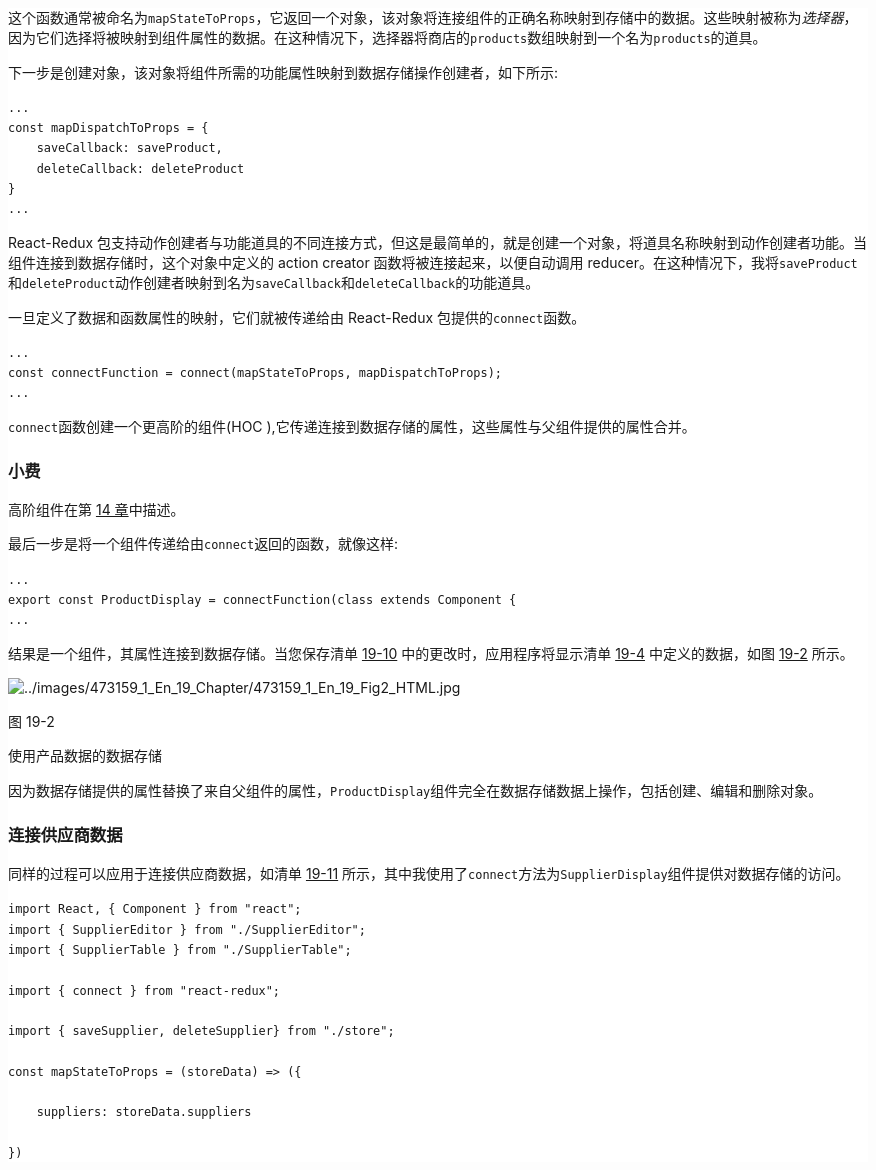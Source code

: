这个函数通常被命名为`mapStateToProps`，它返回一个对象，该对象将连接组件的正确名称映射到存储中的数据。这些映射被称为*选择器*，因为它们选择将被映射到组件属性的数据。在这种情况下，选择器将商店的`products`数组映射到一个名为`products`的道具。

下一步是创建对象，该对象将组件所需的功能属性映射到数据存储操作创建者，如下所示:

```
...
const mapDispatchToProps = {
    saveCallback: saveProduct,
    deleteCallback: deleteProduct
}
...

```

React-Redux 包支持动作创建者与功能道具的不同连接方式，但这是最简单的，就是创建一个对象，将道具名称映射到动作创建者功能。当组件连接到数据存储时，这个对象中定义的 action creator 函数将被连接起来，以便自动调用 reducer。在这种情况下，我将`saveProduct`和`deleteProduct`动作创建者映射到名为`saveCallback`和`deleteCallback`的功能道具。

一旦定义了数据和函数属性的映射，它们就被传递给由 React-Redux 包提供的`connect`函数。

```
...
const connectFunction = connect(mapStateToProps, mapDispatchToProps);
...

```

`connect`函数创建一个更高阶的组件(HOC ),它传递连接到数据存储的属性，这些属性与父组件提供的属性合并。

### 小费

高阶组件在第 [14 章](14.html)中描述。

最后一步是将一个组件传递给由`connect`返回的函数，就像这样:

```
...
export const ProductDisplay = connectFunction(class extends Component {
...

```

结果是一个组件，其属性连接到数据存储。当您保存清单 [19-10](#PC13) 中的更改时，应用程序将显示清单 [19-4](#PC4) 中定义的数据，如图 [19-2](#Fig2) 所示。

![../images/473159_1_En_19_Chapter/473159_1_En_19_Fig2_HTML.jpg](../images/473159_1_En_19_Chapter/473159_1_En_19_Fig2_HTML.jpg)

图 19-2

使用产品数据的数据存储

因为数据存储提供的属性替换了来自父组件的属性，`ProductDisplay`组件完全在数据存储数据上操作，包括创建、编辑和删除对象。

### 连接供应商数据

同样的过程可以应用于连接供应商数据，如清单 [19-11](#PC18) 所示，其中我使用了`connect`方法为`SupplierDisplay`组件提供对数据存储的访问。

```
import React, { Component } from "react";
import { SupplierEditor } from "./SupplierEditor";
import { SupplierTable } from "./SupplierTable";

import { connect } from "react-redux";

import { saveSupplier, deleteSupplier} from "./store";

const mapStateToProps = (storeData) => ({

    suppliers: storeData.suppliers

})
```